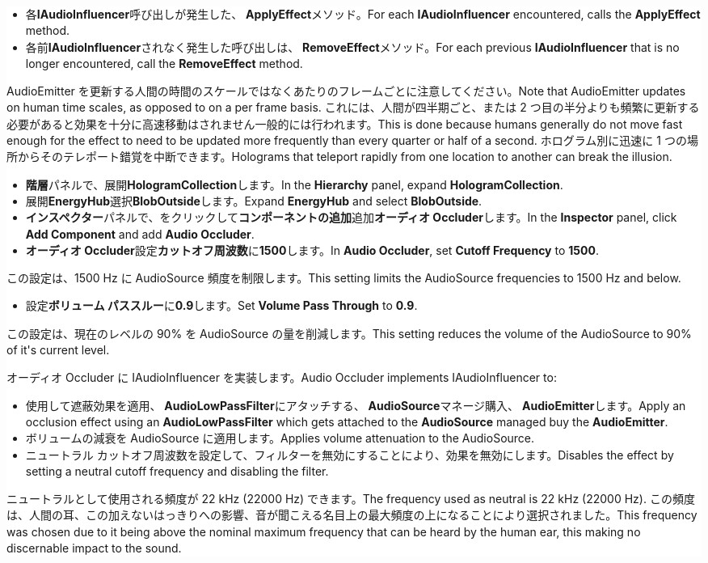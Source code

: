 * <span data-ttu-id="15c0f-303">各**IAudioInfluencer**呼び出しが発生した、 **ApplyEffect**メソッド。</span><span class="sxs-lookup"><span data-stu-id="15c0f-303">For each **IAudioInfluencer** encountered, calls the **ApplyEffect** method.</span></span>
* <span data-ttu-id="15c0f-304">各前**IAudioInfluencer**されなく発生した呼び出しは、 **RemoveEffect**メソッド。</span><span class="sxs-lookup"><span data-stu-id="15c0f-304">For each previous **IAudioInfluencer** that is no longer encountered, call the **RemoveEffect** method.</span></span>

<span data-ttu-id="15c0f-305">AudioEmitter を更新する人間の時間のスケールではなくあたりのフレームごとに注意してください。</span><span class="sxs-lookup"><span data-stu-id="15c0f-305">Note that AudioEmitter updates on human time scales, as opposed to on a per frame basis.</span></span> <span data-ttu-id="15c0f-306">これには、人間が四半期ごと、または 2 つ目の半分よりも頻繁に更新する必要があると効果を十分に高速移動はされません一般的には行われます。</span><span class="sxs-lookup"><span data-stu-id="15c0f-306">This is done because humans generally do not move fast enough for the effect to need to be updated more frequently than every quarter or half of a second.</span></span> <span data-ttu-id="15c0f-307">ホログラム別に迅速に 1 つの場所からそのテレポート錯覚を中断できます。</span><span class="sxs-lookup"><span data-stu-id="15c0f-307">Holograms that teleport rapidly from one location to another can break the illusion.</span></span>

* <span data-ttu-id="15c0f-308">**階層**パネルで、展開**HologramCollection**します。</span><span class="sxs-lookup"><span data-stu-id="15c0f-308">In the **Hierarchy** panel, expand **HologramCollection**.</span></span>
* <span data-ttu-id="15c0f-309">展開**EnergyHub**選択**BlobOutside**します。</span><span class="sxs-lookup"><span data-stu-id="15c0f-309">Expand **EnergyHub** and select **BlobOutside**.</span></span>
* <span data-ttu-id="15c0f-310">**インスペクター**パネルで、をクリックして**コンポーネントの追加**追加**オーディオ Occluder**します。</span><span class="sxs-lookup"><span data-stu-id="15c0f-310">In the **Inspector** panel, click **Add Component** and add **Audio Occluder**.</span></span>
* <span data-ttu-id="15c0f-311">**オーディオ Occluder**設定**カットオフ周波数**に**1500**します。</span><span class="sxs-lookup"><span data-stu-id="15c0f-311">In **Audio Occluder**, set **Cutoff Frequency** to **1500**.</span></span>

<span data-ttu-id="15c0f-312">この設定は、1500 Hz に AudioSource 頻度を制限します。</span><span class="sxs-lookup"><span data-stu-id="15c0f-312">This setting limits the AudioSource frequencies to 1500 Hz and below.</span></span>

* <span data-ttu-id="15c0f-313">設定**ボリューム パススルー**に**0.9**します。</span><span class="sxs-lookup"><span data-stu-id="15c0f-313">Set **Volume Pass Through** to **0.9**.</span></span>

<span data-ttu-id="15c0f-314">この設定は、現在のレベルの 90% を AudioSource の量を削減します。</span><span class="sxs-lookup"><span data-stu-id="15c0f-314">This setting reduces the volume of the AudioSource to 90% of it's current level.</span></span>

<span data-ttu-id="15c0f-315">オーディオ Occluder に IAudioInfluencer を実装します。</span><span class="sxs-lookup"><span data-stu-id="15c0f-315">Audio Occluder implements IAudioInfluencer to:</span></span>

* <span data-ttu-id="15c0f-316">使用して遮蔽効果を適用、 **AudioLowPassFilter**にアタッチする、 **AudioSource**マネージ購入、 **AudioEmitter**します。</span><span class="sxs-lookup"><span data-stu-id="15c0f-316">Apply an occlusion effect using an **AudioLowPassFilter** which gets attached to the **AudioSource** managed buy the **AudioEmitter**.</span></span>
* <span data-ttu-id="15c0f-317">ボリュームの減衰を AudioSource に適用します。</span><span class="sxs-lookup"><span data-stu-id="15c0f-317">Applies volume attenuation to the AudioSource.</span></span>
* <span data-ttu-id="15c0f-318">ニュートラル カットオフ周波数を設定して、フィルターを無効にすることにより、効果を無効にします。</span><span class="sxs-lookup"><span data-stu-id="15c0f-318">Disables the effect by setting a neutral cutoff frequency and disabling the filter.</span></span>

<span data-ttu-id="15c0f-319">ニュートラルとして使用される頻度が 22 kHz (22000 Hz) できます。</span><span class="sxs-lookup"><span data-stu-id="15c0f-319">The frequency used as neutral is 22 kHz (22000 Hz).</span></span> <span data-ttu-id="15c0f-320">この頻度は、人間の耳、この加えないはっきりへの影響、音が聞こえる名目上の最大頻度の上になることにより選択されました。</span><span class="sxs-lookup"><span data-stu-id="15c0f-320">This frequency was chosen due to it being above the nominal maximum frequency that can be heard by the human ear, this making no discernable impact to the sound.</span></span>
